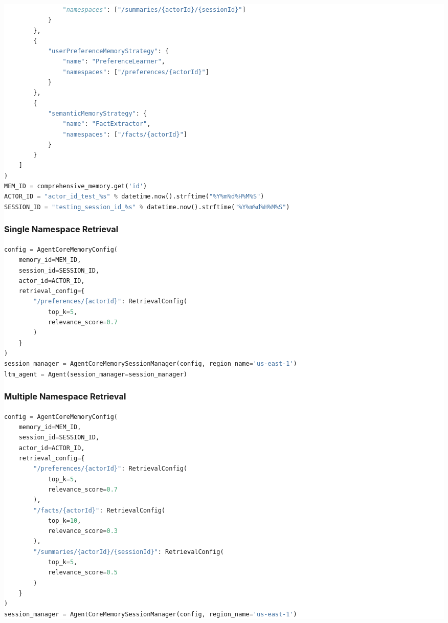 ```python
                "namespaces": ["/summaries/{actorId}/{sessionId}"]
            }
        },
        {
            "userPreferenceMemoryStrategy": {
                "name": "PreferenceLearner",
                "namespaces": ["/preferences/{actorId}"]
            }
        },
        {
            "semanticMemoryStrategy": {
                "name": "FactExtractor",
                "namespaces": ["/facts/{actorId}"]
            }
        }
    ]
)
MEM_ID = comprehensive_memory.get('id')
ACTOR_ID = "actor_id_test_%s" % datetime.now().strftime("%Y%m%d%H%M%S")
SESSION_ID = "testing_session_id_%s" % datetime.now().strftime("%Y%m%d%H%M%S")

```

### Single Namespace Retrieval

```python
config = AgentCoreMemoryConfig(
    memory_id=MEM_ID,
    session_id=SESSION_ID,
    actor_id=ACTOR_ID,
    retrieval_config={
        "/preferences/{actorId}": RetrievalConfig(
            top_k=5,
            relevance_score=0.7
        )
    }
)
session_manager = AgentCoreMemorySessionManager(config, region_name='us-east-1')
ltm_agent = Agent(session_manager=session_manager)
```

### Multiple Namespace Retrieval

```python
config = AgentCoreMemoryConfig(
    memory_id=MEM_ID,
    session_id=SESSION_ID,
    actor_id=ACTOR_ID,
    retrieval_config={
        "/preferences/{actorId}": RetrievalConfig(
            top_k=5,
            relevance_score=0.7
        ),
        "/facts/{actorId}": RetrievalConfig(
            top_k=10,
            relevance_score=0.3
        ),
        "/summaries/{actorId}/{sessionId}": RetrievalConfig(
            top_k=5,
            relevance_score=0.5
        )
    }
)
session_manager = AgentCoreMemorySessionManager(config, region_name='us-east-1')
```